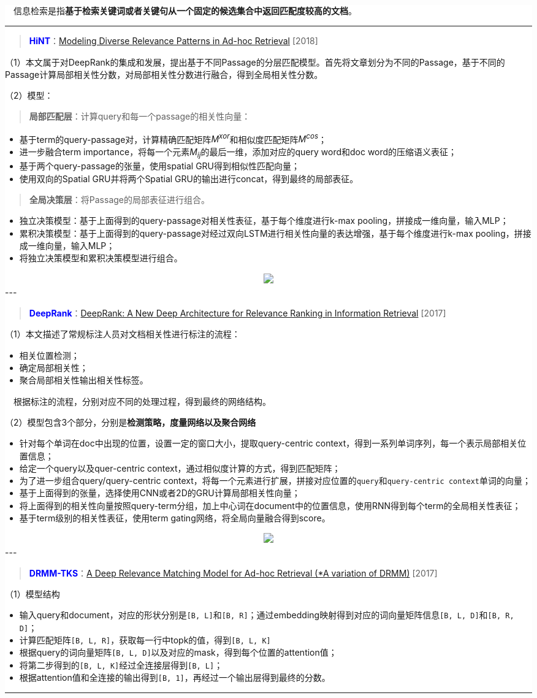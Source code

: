 &emsp;信息检索是指**基于检索关键词或者关键句从一个固定的候选集合中返回匹配度较高的文档**。

---

> <font color=blue>**HiNT**</font>：[Modeling Diverse Relevance Patterns in Ad-hoc Retrieval](https://arxiv.org/pdf/1805.05737.pdf) [2018]

（1）本文属于对DeepRank的集成和发展，提出基于不同Passage的分层匹配模型。首先将文章划分为不同的Passage，基于不同的Passage计算局部相关性分数，对局部相关性分数进行融合，得到全局相关性分数。

（2）模型：

> **局部匹配层**：计算query和每一个passage的相关性向量：

- 基于term的query-passage对，计算精确匹配矩阵$M^{xor}$和相似度匹配矩阵$M^{cos}$；
- 进一步融合term importance，将每一个元素$M_{ij}$的最后一维，添加对应的query word和doc word的压缩语义表征；
- 基于两个query-passage的张量，使用spatial GRU得到相似性匹配向量；
- 使用双向的Spatial GRU并将两个Spatial GRU的输出进行concat，得到最终的局部表征。

> **全局决策层**：将Passage的局部表征进行组合。

- 独立决策模型：基于上面得到的query-passage对相关性表征，基于每个维度进行k-max pooling，拼接成一维向量，输入MLP；
- 累积决策模型：基于上面得到的query-passage对经过双向LSTM进行相关性向量的表达增强，基于每个维度进行k-max pooling，拼接成一维向量，输入MLP；
- 将独立决策模型和累积决策模型进行组合。

<div align=center><img src="http://ww1.sinaimg.cn/large/006Ejijoly1g9m6g6e7gzj30e107tdga.jpg"/></div>
---

> <font color=blue>**DeepRank**</font>：[DeepRank: A New Deep Architecture for Relevance Ranking in Information Retrieval](https://arxiv.org/pdf/1710.05649.pdf) [2017]

（1）本文描述了常规标注人员对文档相关性进行标注的流程：

- 相关位置检测；
- 确定局部相关性；
- 聚合局部相关性输出相关性标签。

&emsp;根据标注的流程，分别对应不同的处理过程，得到最终的网络结构。

（2）模型包含3个部分，分别是**检测策略，度量网络以及聚合网络**

- 针对每个单词在doc中出现的位置，设置一定的窗口大小，提取query-centric context，得到一系列单词序列，每一个表示局部相关位置信息；
- 给定一个query以及quer-centric context，通过相似度计算的方式，得到匹配矩阵；
- 为了进一步组合query/query-centric context，将每一个元素进行扩展，拼接对应位置的`query`和`query-centric context`单词的向量；
- 基于上面得到的张量，选择使用CNN或者2D的GRU计算局部相关性向量；
- 将上面得到的相关性向量按照query-term分组，加上中心词在document中的位置信息，使用RNN得到每个term的全局相关性表征；
- 基于term级别的相关性表征，使用term gating网络，将全局向量融合得到score。

<div align=center><img src="http://ww1.sinaimg.cn/large/006Ejijoly1g9m365qxetj30vm0duac4.jpg"/></div>
---

> <font color=blue>**DRMM-TKS**</font>：[A Deep Relevance Matching Model for Ad-hoc Retrieval (*A variation of DRMM)](https://link.springer.com/chapter/10.1007/978-3-030-01012-6_2) [2017]

（1）模型结构

- 输入query和document，对应的形状分别是`[B, L]`和`[B, R]`；通过embedding映射得到对应的词向量矩阵信息`[B, L, D]`和`[B, R, D]`；
- 计算匹配矩阵`[B, L, R]`，获取每一行中topk的值，得到`[B, L, K]`
- 根据query的词向量矩阵`[B, L, D]`以及对应的mask，得到每个位置的attention值；
- 将第二步得到的`[B, L, K]`经过全连接层得到`[B, L]`；
- 根据attention值和全连接的输出得到`[B, 1]`，再经过一个输出层得到最终的分数。

---